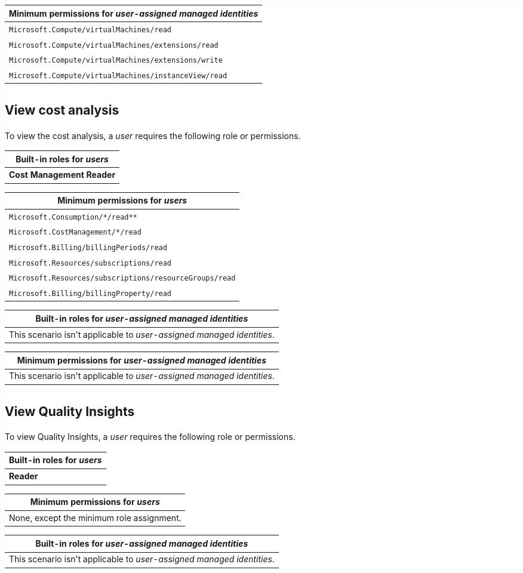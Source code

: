 | Minimum permissions for *user-assigned managed identities* |
| ---------------------------------------------------------- |
| `Microsoft.Compute/virtualMachines/read` |
| `Microsoft.Compute/virtualMachines/extensions/read` |
| `Microsoft.Compute/virtualMachines/extensions/write` |
| `Microsoft.Compute/virtualMachines/instanceView/read` |

## View cost analysis

To view the cost analysis, a *user* requires the following role or permissions.

| Built-in roles for *users* | 
| ------------------------- |
| **Cost Management Reader** |

| Minimum permissions for *users* |
| ------------------------------- |
| `Microsoft.Consumption/*/read**`	|
| `Microsoft.CostManagement/*/read` |
| `Microsoft.Billing/billingPeriods/read` | 
| `Microsoft.Resources/subscriptions/read` |
| `Microsoft.Resources/subscriptions/resourceGroups/read` |
| `Microsoft.Billing/billingProperty/read` |

| Built-in roles for *user-assigned managed identities* |
| ---------------------------------------------------- |
| This scenario isn't applicable to *user-assigned managed identities*. |

| Minimum permissions for *user-assigned managed identities* |
| ---------------------------------------------------------- |
| This scenario isn't applicable to *user-assigned managed identities*. |

## View Quality Insights

To view Quality Insights, a *user* requires the following role or permissions.

| Built-in roles for *users* | 
| ------------------------- |
| **Reader** |

 Minimum permissions for *users* |
| ------------------------------- |
| None, except the minimum role assignment. |

| Built-in roles for *user-assigned managed identities* |
| ---------------------------------------------------- |
| This scenario isn't applicable to *user-assigned managed identities*. |
